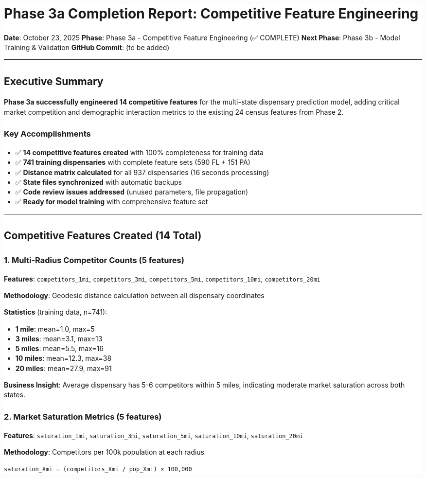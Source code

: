 # Phase 3a Completion Report: Competitive Feature Engineering

**Date**: October 23, 2025
**Phase**: Phase 3a - Competitive Feature Engineering (✅ COMPLETE)
**Next Phase**: Phase 3b - Model Training & Validation
**GitHub Commit**: (to be added)

---

## Executive Summary

**Phase 3a successfully engineered 14 competitive features** for the multi-state dispensary prediction model, adding critical market competition and demographic interaction metrics to the existing 24 census features from Phase 2.

### Key Accomplishments

- ✅ **14 competitive features created** with 100% completeness for training data
- ✅ **741 training dispensaries** with complete feature sets (590 FL + 151 PA)
- ✅ **Distance matrix calculated** for all 937 dispensaries (16 seconds processing)
- ✅ **State files synchronized** with automatic backups
- ✅ **Code review issues addressed** (unused parameters, file propagation)
- ✅ **Ready for model training** with comprehensive feature set

---

## Competitive Features Created (14 Total)

### 1. Multi-Radius Competitor Counts (5 features)

**Features**: `competitors_1mi`, `competitors_3mi`, `competitors_5mi`, `competitors_10mi`, `competitors_20mi`

**Methodology**: Geodesic distance calculation between all dispensary coordinates

**Statistics** (training data, n=741):
- **1 mile**: mean=1.0, max=5
- **3 miles**: mean=3.1, max=13
- **5 miles**: mean=5.5, max=16
- **10 miles**: mean=12.3, max=38
- **20 miles**: mean=27.9, max=91

**Business Insight**: Average dispensary has 5-6 competitors within 5 miles, indicating moderate market saturation across both states.

### 2. Market Saturation Metrics (5 features)

**Features**: `saturation_1mi`, `saturation_3mi`, `saturation_5mi`, `saturation_10mi`, `saturation_20mi`

**Methodology**: Competitors per 100k population at each radius
```
saturation_Xmi = (competitors_Xmi / pop_Xmi) × 100,000
```
